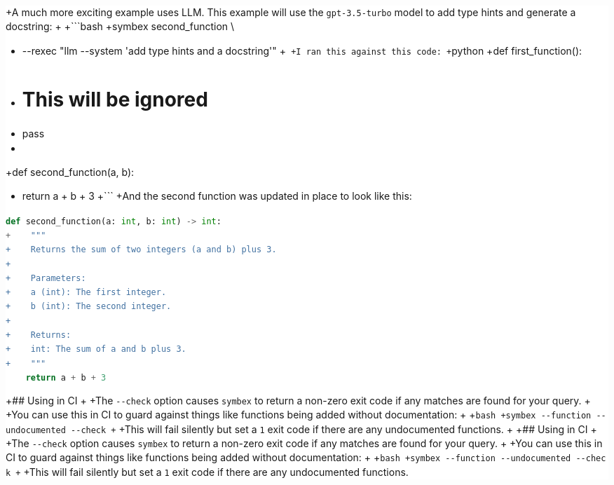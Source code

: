 +A much more exciting example uses LLM. This example will use the `gpt-3.5-turbo` model to add type hints and generate a docstring:
+
+```bash
+symbex second_function \
+  --rexec "llm --system 'add type hints and a docstring'"
+```
+I ran this against this code:
+```python
+def first_function():
+    # This will be ignored
+    pass
+
+def second_function(a, b):
+    return a + b + 3
+```
+And the second function was updated in place to look like this:
 ```python
 def second_function(a: int, b: int) -> int:
+    """
+    Returns the sum of two integers (a and b) plus 3.
+
+    Parameters:
+    a (int): The first integer.
+    b (int): The second integer.
+
+    Returns:
+    int: The sum of a and b plus 3.
+    """
     return a + b + 3
 ```
+## Using in CI
+
+The `--check` option causes `symbex` to return a non-zero exit code if any matches are found for your query.
+
+You can use this in CI to guard against things like functions being added without documentation:
+
+```bash
+symbex --function --undocumented --check
+```
+This will fail silently but set a `1` exit code if there are any undocumented functions.
+
+## Using in CI
+
+The `--check` option causes `symbex` to return a non-zero exit code if any matches are found for your query.
+
+You can use this in CI to guard against things like functions being added without documentation:
+
+```bash
+symbex --function --undocumented --check
+```
+This will fail silently but set a `1` exit code if there are any undocumented functions.
 